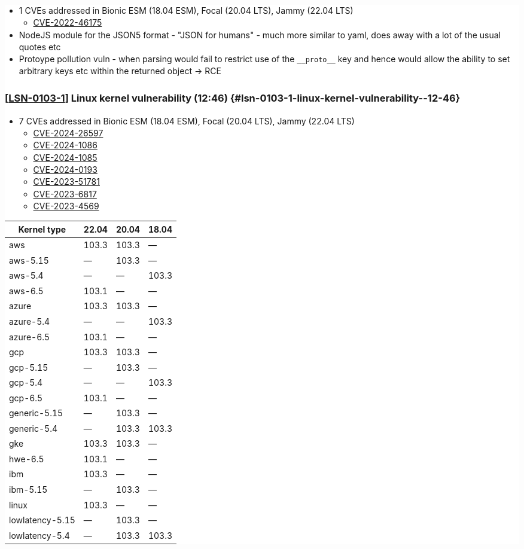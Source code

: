 -   1 CVEs addressed in Bionic ESM (18.04 ESM), Focal (20.04 LTS), Jammy (22.04 LTS)
    -   [CVE-2022-46175](https://ubuntu.com/security/CVE-2022-46175) <!-- medium -->
-   NodeJS module for the JSON5 format - "JSON for humans" - much more similar to
    yaml, does away with a lot of the usual quotes etc
-   Protoype pollution vuln - when parsing would fail to restrict use of the
    `__proto__` key and hence would allow the ability to set arbitrary keys etc
    within the returned object -&gt; RCE


### [[LSN-0103-1](https://ubuntu.com/security/notices/LSN-0103-1)] Linux kernel vulnerability (12:46) {#lsn-0103-1-linux-kernel-vulnerability--12-46}

-   7 CVEs addressed in Bionic ESM (18.04 ESM), Focal (20.04 LTS), Jammy (22.04 LTS)
    -   [CVE-2024-26597](https://ubuntu.com/security/CVE-2024-26597) <!-- high -->
    -   [CVE-2024-1086](https://ubuntu.com/security/CVE-2024-1086) <!-- high -->
    -   [CVE-2024-1085](https://ubuntu.com/security/CVE-2024-1085) <!-- high -->
    -   [CVE-2024-0193](https://ubuntu.com/security/CVE-2024-0193) <!-- high -->
    -   [CVE-2023-51781](https://ubuntu.com/security/CVE-2023-51781) <!-- high -->
    -   [CVE-2023-6817](https://ubuntu.com/security/CVE-2023-6817) <!-- high -->
    -   [CVE-2023-4569](https://ubuntu.com/security/CVE-2023-4569) <!-- high -->

| Kernel type     | 22.04 | 20.04 | 18.04 |
|-----------------|-------|-------|-------|
| aws             | 103.3 | 103.3 | —     |
| aws-5.15        | —     | 103.3 | —     |
| aws-5.4         | —     | —     | 103.3 |
| aws-6.5         | 103.1 | —     | —     |
| azure           | 103.3 | 103.3 | —     |
| azure-5.4       | —     | —     | 103.3 |
| azure-6.5       | 103.1 | —     | —     |
| gcp             | 103.3 | 103.3 | —     |
| gcp-5.15        | —     | 103.3 | —     |
| gcp-5.4         | —     | —     | 103.3 |
| gcp-6.5         | 103.1 | —     | —     |
| generic-5.15    | —     | 103.3 | —     |
| generic-5.4     | —     | 103.3 | 103.3 |
| gke             | 103.3 | 103.3 | —     |
| hwe-6.5         | 103.1 | —     | —     |
| ibm             | 103.3 | —     | —     |
| ibm-5.15        | —     | 103.3 | —     |
| linux           | 103.3 | —     | —     |
| lowlatency-5.15 | —     | 103.3 | —     |
| lowlatency-5.4  | —     | 103.3 | 103.3 |
